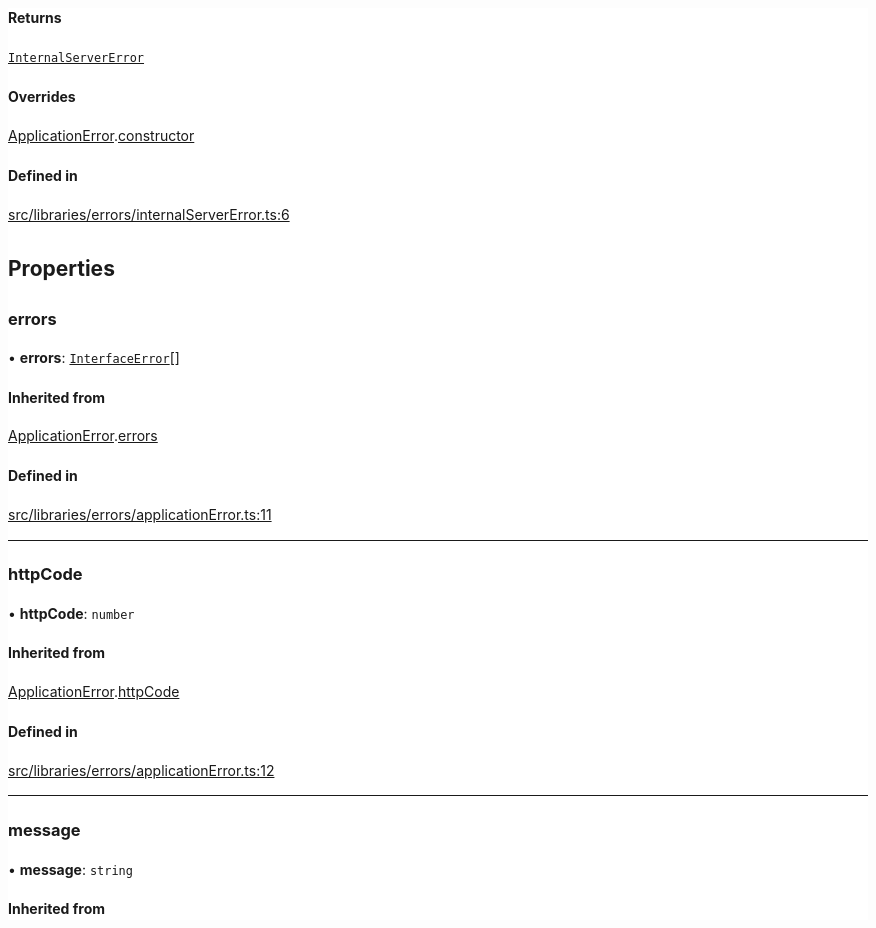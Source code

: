 #### Returns

[`InternalServerError`](libraries_errors_internalServerError.InternalServerError.md)

#### Overrides

[ApplicationError](libraries_errors_applicationError.ApplicationError.md).[constructor](libraries_errors_applicationError.ApplicationError.md#constructor)

#### Defined in

[src/libraries/errors/internalServerError.ts:6](https://github.com/PalisadoesFoundation/talawa-api/blob/1432ce3/src/libraries/errors/internalServerError.ts#L6)

## Properties

### errors

• **errors**: [`InterfaceError`](../interfaces/libraries_errors_applicationError.InterfaceError.md)[]

#### Inherited from

[ApplicationError](libraries_errors_applicationError.ApplicationError.md).[errors](libraries_errors_applicationError.ApplicationError.md#errors)

#### Defined in

[src/libraries/errors/applicationError.ts:11](https://github.com/PalisadoesFoundation/talawa-api/blob/1432ce3/src/libraries/errors/applicationError.ts#L11)

___

### httpCode

• **httpCode**: `number`

#### Inherited from

[ApplicationError](libraries_errors_applicationError.ApplicationError.md).[httpCode](libraries_errors_applicationError.ApplicationError.md#httpcode)

#### Defined in

[src/libraries/errors/applicationError.ts:12](https://github.com/PalisadoesFoundation/talawa-api/blob/1432ce3/src/libraries/errors/applicationError.ts#L12)

___

### message

• **message**: `string`

#### Inherited from

